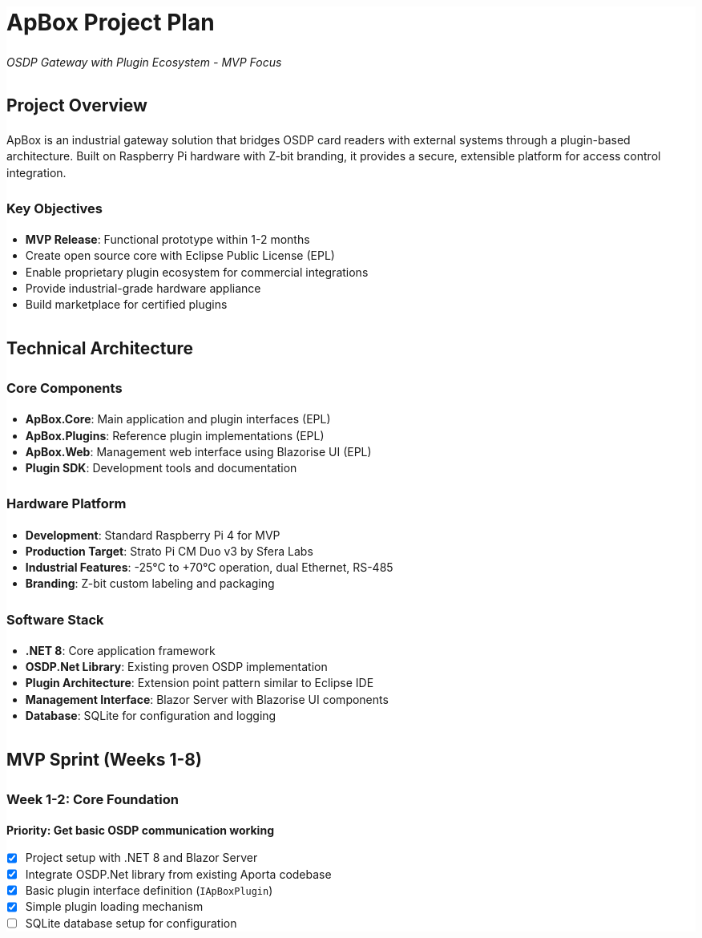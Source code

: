 # ApBox Project Plan
*OSDP Gateway with Plugin Ecosystem - MVP Focus*

## Project Overview

ApBox is an industrial gateway solution that bridges OSDP card readers with external systems through a plugin-based architecture. Built on Raspberry Pi hardware with Z-bit branding, it provides a secure, extensible platform for access control integration.

### Key Objectives
- **MVP Release**: Functional prototype within 1-2 months
- Create open source core with Eclipse Public License (EPL)
- Enable proprietary plugin ecosystem for commercial integrations
- Provide industrial-grade hardware appliance
- Build marketplace for certified plugins

## Technical Architecture

### Core Components
- **ApBox.Core**: Main application and plugin interfaces (EPL)
- **ApBox.Plugins**: Reference plugin implementations (EPL)
- **ApBox.Web**: Management web interface using Blazorise UI (EPL)
- **Plugin SDK**: Development tools and documentation

### Hardware Platform
- **Development**: Standard Raspberry Pi 4 for MVP
- **Production Target**: Strato Pi CM Duo v3 by Sfera Labs
- **Industrial Features**: -25°C to +70°C operation, dual Ethernet, RS-485
- **Branding**: Z-bit custom labeling and packaging

### Software Stack
- **.NET 8**: Core application framework
- **OSDP.Net Library**: Existing proven OSDP implementation
- **Plugin Architecture**: Extension point pattern similar to Eclipse IDE
- **Management Interface**: Blazor Server with Blazorise UI components
- **Database**: SQLite for configuration and logging

## MVP Sprint (Weeks 1-8)

### Week 1-2: Core Foundation
**Priority: Get basic OSDP communication working**
- [x] Project setup with .NET 8 and Blazor Server
- [x] Integrate OSDP.Net library from existing Aporta codebase
- [x] Basic plugin interface definition (`IApBoxPlugin`)
- [x] Simple plugin loading mechanism
- [ ] SQLite database setup for configuration
